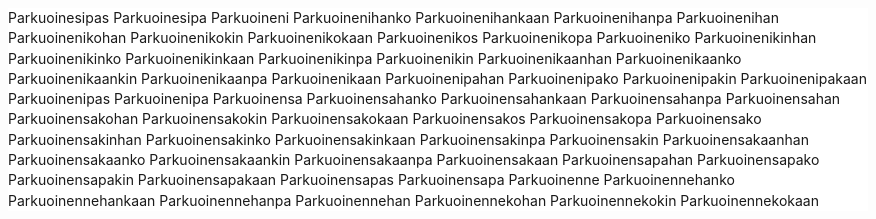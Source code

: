 Parkuoinesipas
Parkuoinesipa
Parkuoineni
Parkuoinenihanko
Parkuoinenihankaan
Parkuoinenihanpa
Parkuoinenihan
Parkuoinenikohan
Parkuoinenikokin
Parkuoinenikokaan
Parkuoinenikos
Parkuoinenikopa
Parkuoineniko
Parkuoinenikinhan
Parkuoinenikinko
Parkuoinenikinkaan
Parkuoinenikinpa
Parkuoinenikin
Parkuoinenikaanhan
Parkuoinenikaanko
Parkuoinenikaankin
Parkuoinenikaanpa
Parkuoinenikaan
Parkuoinenipahan
Parkuoinenipako
Parkuoinenipakin
Parkuoinenipakaan
Parkuoinenipas
Parkuoinenipa
Parkuoinensa
Parkuoinensahanko
Parkuoinensahankaan
Parkuoinensahanpa
Parkuoinensahan
Parkuoinensakohan
Parkuoinensakokin
Parkuoinensakokaan
Parkuoinensakos
Parkuoinensakopa
Parkuoinensako
Parkuoinensakinhan
Parkuoinensakinko
Parkuoinensakinkaan
Parkuoinensakinpa
Parkuoinensakin
Parkuoinensakaanhan
Parkuoinensakaanko
Parkuoinensakaankin
Parkuoinensakaanpa
Parkuoinensakaan
Parkuoinensapahan
Parkuoinensapako
Parkuoinensapakin
Parkuoinensapakaan
Parkuoinensapas
Parkuoinensapa
Parkuoinenne
Parkuoinennehanko
Parkuoinennehankaan
Parkuoinennehanpa
Parkuoinennehan
Parkuoinennekohan
Parkuoinennekokin
Parkuoinennekokaan